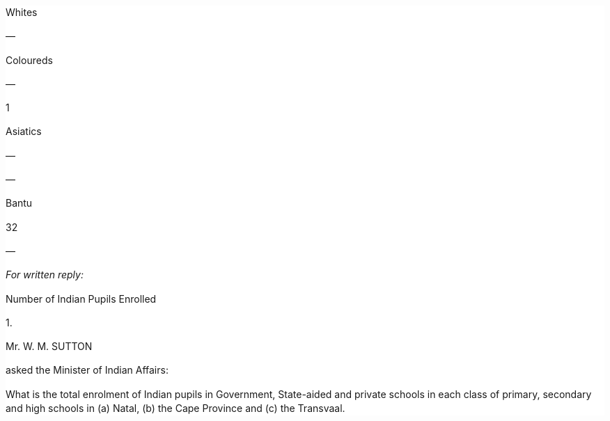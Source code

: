 <td><p>Whites</p></td>

<td><p>&#x2014;</p></td>

<td><p></p></td>

</tr>

<tr>

<td><p>Coloureds</p></td>

<td><p>&#x2014;</p></td>

<td><p>1</p></td>

</tr>

<tr>

<td><p>Asiatics</p></td>

<td><p>&#x2014;</p></td>

<td><p>&#x2014;</p></td>

</tr>

<tr>

<td><p>Bantu</p></td>

<td><p>32</p></td>

<td><p>&#x2014;</p></td>

</tr>

</table>

</answer>

</oralStatements>

<p><i>For written reply:</i></p>

<writtenStatements>

<heading>Number of Indian Pupils Enrolled</heading>

<question by="#sutton" to="#minister_of_indian_affairs">

<num>1.</num>

<from>Mr. W. M. SUTTON</from>

<p>asked the Minister of Indian Affairs:</p>

<p>What is the total enrolment of Indian pupils in Government, State-aided and private schools in each class of primary, secondary and high schools in (a) Natal, (b) the Cape Province and (c) the Transvaal.</p>

</question>

<answer by="#minister_of_indian_affairs" to="#sutton">
